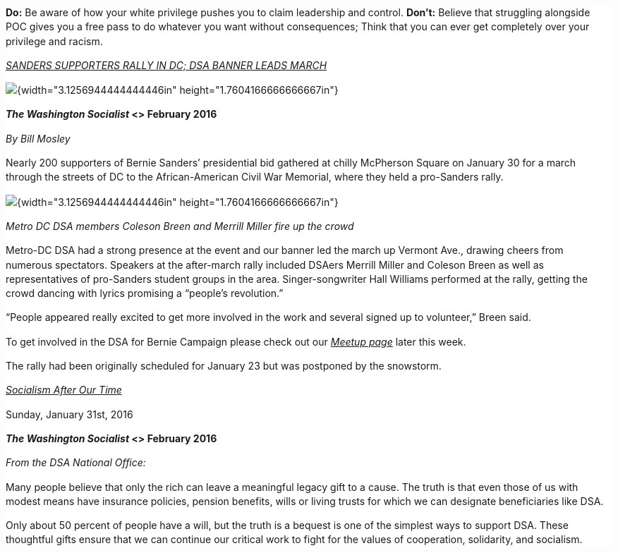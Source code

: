 **Do:** Be aware of how your white privilege pushes you to claim
leadership and control. **Don’t:** Believe that struggling alongside POC
gives you a free pass to do whatever you want without consequences;
Think that you can ever get completely over your privilege and racism.

[*SANDERS SUPPORTERS RALLY IN DC; DSA BANNER LEADS
MARCH*](http://dsadc.org/sanders-supporters-rally-in-dc-dsa-banner-leads-march/)

![](media/image5.jpeg){width="3.1256944444444446in"
height="1.7604166666666667in"}

***The Washington Socialist* &lt;&gt; February 2016**

*By Bill Mosley*

Nearly 200 supporters of Bernie Sanders’ presidential bid gathered at
chilly McPherson Square on January 30 for a march through the streets of
DC to the African-American Civil War Memorial, where they held a
pro-Sanders rally.

![](media/image6.jpeg){width="3.1256944444444446in"
height="1.7604166666666667in"}

*Metro DC DSA members Coleson Breen and Merrill Miller fire up the
crowd*

Metro-DC DSA had a strong presence at the event and our banner led the
march up Vermont Ave., drawing cheers from numerous spectators. Speakers
at the after-march rally included DSAers Merrill Miller and Coleson
Breen as well as representatives of pro-Sanders student groups in the
area. Singer-songwriter Hall Williams performed at the rally, getting
the crowd dancing with lyrics promising a “people’s revolution.”

“People appeared really excited to get more involved in the work and
several signed up to volunteer,” Breen said.

To get involved in the DSA for Bernie Campaign please check out our
[*Meetup page*](http://www.meetup.com/DC-DSA/) later this week.

The rally had been originally scheduled for January 23 but was postponed
by the snowstorm.

[*Socialism After Our
Time*](http://dsadc.org/socialism-after-your-time/)

Sunday, January 31st, 2016

***The Washington Socialist* &lt;&gt; February 2016**

*From the DSA National Office:*

Many people believe that only the rich can leave a meaningful legacy
gift to a cause. The truth is that even those of us with modest means
have insurance policies, pension benefits, wills or living trusts for
which we can designate beneficiaries like DSA.

Only about 50 percent of people have a will, but the truth is a bequest
is one of the simplest ways to support DSA. These thoughtful gifts
ensure that we can continue our critical work to fight for the values of
cooperation, solidarity, and socialism.
